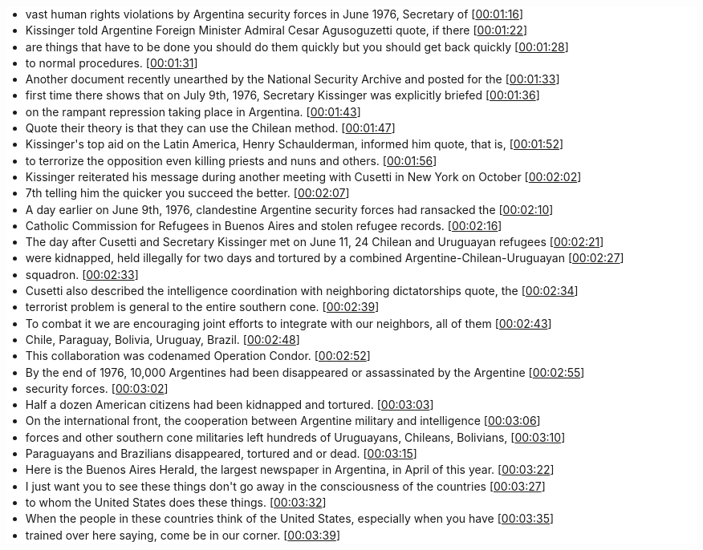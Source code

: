 *  vast human rights violations by Argentina security forces in June 1976, Secretary of [[00:01:16](https://www.youtube.com/watch?v=Y_dSCLaAPH0&t=76.3s)]
*  Kissinger told Argentine Foreign Minister Admiral Cesar Agusoguzetti quote, if there [[00:01:22](https://www.youtube.com/watch?v=Y_dSCLaAPH0&t=82.9s)]
*  are things that have to be done you should do them quickly but you should get back quickly [[00:01:28](https://www.youtube.com/watch?v=Y_dSCLaAPH0&t=88.22000000000001s)]
*  to normal procedures. [[00:01:31](https://www.youtube.com/watch?v=Y_dSCLaAPH0&t=91.38000000000001s)]
*  Another document recently unearthed by the National Security Archive and posted for the [[00:01:33](https://www.youtube.com/watch?v=Y_dSCLaAPH0&t=93.46000000000001s)]
*  first time there shows that on July 9th, 1976, Secretary Kissinger was explicitly briefed [[00:01:36](https://www.youtube.com/watch?v=Y_dSCLaAPH0&t=96.72000000000001s)]
*  on the rampant repression taking place in Argentina. [[00:01:43](https://www.youtube.com/watch?v=Y_dSCLaAPH0&t=103.34s)]
*  Quote their theory is that they can use the Chilean method. [[00:01:47](https://www.youtube.com/watch?v=Y_dSCLaAPH0&t=107.7s)]
*  Kissinger's top aid on the Latin America, Henry Schaulderman, informed him quote, that is, [[00:01:52](https://www.youtube.com/watch?v=Y_dSCLaAPH0&t=112.22s)]
*  to terrorize the opposition even killing priests and nuns and others. [[00:01:56](https://www.youtube.com/watch?v=Y_dSCLaAPH0&t=116.66s)]
*  Kissinger reiterated his message during another meeting with Cusetti in New York on October [[00:02:02](https://www.youtube.com/watch?v=Y_dSCLaAPH0&t=122.9s)]
*  7th telling him the quicker you succeed the better. [[00:02:07](https://www.youtube.com/watch?v=Y_dSCLaAPH0&t=127.06s)]
*  A day earlier on June 9th, 1976, clandestine Argentine security forces had ransacked the [[00:02:10](https://www.youtube.com/watch?v=Y_dSCLaAPH0&t=130.98000000000002s)]
*  Catholic Commission for Refugees in Buenos Aires and stolen refugee records. [[00:02:16](https://www.youtube.com/watch?v=Y_dSCLaAPH0&t=136.94s)]
*  The day after Cusetti and Secretary Kissinger met on June 11, 24 Chilean and Uruguayan refugees [[00:02:21](https://www.youtube.com/watch?v=Y_dSCLaAPH0&t=141.66s)]
*  were kidnapped, held illegally for two days and tortured by a combined Argentine-Chilean-Uruguayan [[00:02:27](https://www.youtube.com/watch?v=Y_dSCLaAPH0&t=147.38s)]
*  squadron. [[00:02:33](https://www.youtube.com/watch?v=Y_dSCLaAPH0&t=153.9s)]
*  Cusetti also described the intelligence coordination with neighboring dictatorships quote, the [[00:02:34](https://www.youtube.com/watch?v=Y_dSCLaAPH0&t=154.9s)]
*  terrorist problem is general to the entire southern cone. [[00:02:39](https://www.youtube.com/watch?v=Y_dSCLaAPH0&t=159.86s)]
*  To combat it we are encouraging joint efforts to integrate with our neighbors, all of them [[00:02:43](https://www.youtube.com/watch?v=Y_dSCLaAPH0&t=163.9s)]
*  Chile, Paraguay, Bolivia, Uruguay, Brazil. [[00:02:48](https://www.youtube.com/watch?v=Y_dSCLaAPH0&t=168.26s)]
*  This collaboration was codenamed Operation Condor. [[00:02:52](https://www.youtube.com/watch?v=Y_dSCLaAPH0&t=172.5s)]
*  By the end of 1976, 10,000 Argentines had been disappeared or assassinated by the Argentine [[00:02:55](https://www.youtube.com/watch?v=Y_dSCLaAPH0&t=175.82s)]
*  security forces. [[00:03:02](https://www.youtube.com/watch?v=Y_dSCLaAPH0&t=182.22s)]
*  Half a dozen American citizens had been kidnapped and tortured. [[00:03:03](https://www.youtube.com/watch?v=Y_dSCLaAPH0&t=183.22s)]
*  On the international front, the cooperation between Argentine military and intelligence [[00:03:06](https://www.youtube.com/watch?v=Y_dSCLaAPH0&t=186.9s)]
*  forces and other southern cone militaries left hundreds of Uruguayans, Chileans, Bolivians, [[00:03:10](https://www.youtube.com/watch?v=Y_dSCLaAPH0&t=190.18s)]
*  Paraguayans and Brazilians disappeared, tortured and or dead. [[00:03:15](https://www.youtube.com/watch?v=Y_dSCLaAPH0&t=195.06s)]
*  Here is the Buenos Aires Herald, the largest newspaper in Argentina, in April of this year. [[00:03:22](https://www.youtube.com/watch?v=Y_dSCLaAPH0&t=202.06s)]
*  I just want you to see these things don't go away in the consciousness of the countries [[00:03:27](https://www.youtube.com/watch?v=Y_dSCLaAPH0&t=207.86s)]
*  to whom the United States does these things. [[00:03:32](https://www.youtube.com/watch?v=Y_dSCLaAPH0&t=212.02s)]
*  When the people in these countries think of the United States, especially when you have [[00:03:35](https://www.youtube.com/watch?v=Y_dSCLaAPH0&t=215.58s)]
*  trained over here saying, come be in our corner. [[00:03:39](https://www.youtube.com/watch?v=Y_dSCLaAPH0&t=219.22s)]